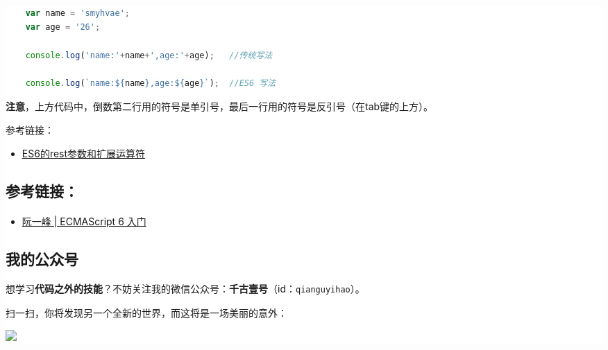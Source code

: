 ```javascript
    var name = 'smyhvae';
    var age = '26';

    console.log('name:'+name+',age:'+age);   //传统写法

    console.log(`name:${name},age:${age}`);  //ES6 写法
```

**注意**，上方代码中，倒数第二行用的符号是单引号，最后一行用的符号是反引号（在tab键的上方）。

参考链接：

* [ES6的rest参数和扩展运算符](https://segmentfault.com/a/1190000010222698)

## 参考链接：

* [阮一峰 \| ECMAScript 6 入门](http://es6.ruanyifeng.com/)

## 我的公众号

想学习**代码之外的技能**？不妨关注我的微信公众号：**千古壹号**（id：`qianguyihao`）。

扫一扫，你将发现另一个全新的世界，而这将是一场美丽的意外：

![](http://img.smyhvae.com/2016040102.jpg)

